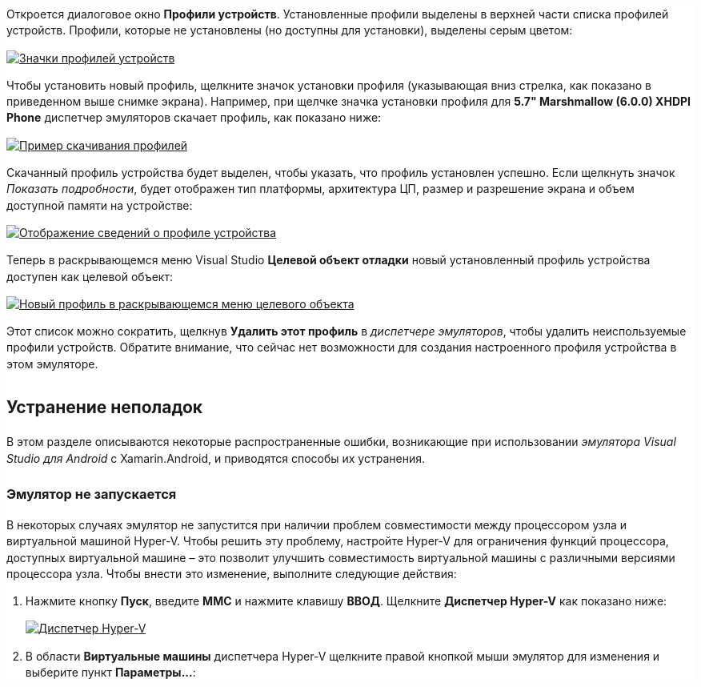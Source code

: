 Откроется диалоговое окно **Профили устройств**. Установленные профили выделены в верхней части списка профилей устройств. Профили, которые не установлены (но доступны для установки), выделены серым цветом:

[ ![Значки профилей устройств](visual-studio-android-emulator-images/07-device-profiles-vs-sml.png)](visual-studio-android-emulator-images/07-device-profiles-vs.png)

Чтобы установить новый профиль, щелкните значок установки профиля (указывающая вниз стрелка, как показано в приведенном выше снимке экрана). Например, при щелчке значка установки профиля для **5.7" Marshmallow (6.0.0) XHDPI Phone** диспетчер эмуляторов скачает профиль, как показано ниже:

[ ![Пример скачивания профилей](visual-studio-android-emulator-images/08-downloading-profile-vs-sml.png)](visual-studio-android-emulator-images/08-downloading-profile-vs.png)

Скачанный профиль устройства будет выделен, чтобы указать, что профиль установлен успешно. Если щелкнуть значок *Показать подробности*, будет отображен тип платформы, архитектура ЦП, размер и разрешение экрана и объем доступной памяти на устройстве:

[ ![Отображение сведений о профиле устройства](visual-studio-android-emulator-images/09-show-details-vs-sml.png)](visual-studio-android-emulator-images/09-show-details-vs.png)

Теперь в раскрывающемся меню Visual Studio **Целевой объект отладки** новый установленный профиль устройства доступен как целевой объект:

[ ![Новый профиль в раскрывающемся меню целевого объекта](visual-studio-android-emulator-images/10-debug-target-vs-sml.png)](visual-studio-android-emulator-images/10-debug-target-vs.png)

Этот список можно сократить, щелкнув **Удалить этот профиль** в *диспетчере эмуляторов*, чтобы удалить неиспользуемые профили устройств. Обратите внимание, что сейчас нет возможности для создания настроенного профиля устройства в этом эмуляторе.


<a name="troubleshooting" />

## <a name="troubleshooting"></a>Устранение неполадок

В этом разделе описываются некоторые распространенные ошибки, возникающие при использовании *эмулятора Visual Studio для Android* с Xamarin.Android, и приводятся способы их устранения.

<a name="cant_connect" />

### <a name="emulator-will-not-start"></a>Эмулятор не запускается

В некоторых случаях эмулятор не запустится при наличии проблем совместимости между процессором узла и виртуальной машиной Hyper-V. Чтобы решить эту проблему, настройте Hyper-V для ограничения функций процессора, доступных виртуальной машине &ndash; это позволит улучшить совместимость виртуальной машины с различными версиями процессора узла.
Чтобы внести это изменение, выполните следующие действия:

1.  Нажмите кнопку **Пуск**, введите **MMC** и нажмите клавишу **ВВОД**. Щелкните **Диспетчер Hyper-V** как показано ниже:

    [ ![Диспетчер Hyper-V](visual-studio-android-emulator-images/15-launch-hyperv-manager.png)](visual-studio-android-emulator-images/15-launch-hyperv-manager.png)

2.  В области **Виртуальные машины** диспетчера Hyper-V щелкните правой кнопкой мыши эмулятор для изменения и выберите пункт **Параметры...**:
